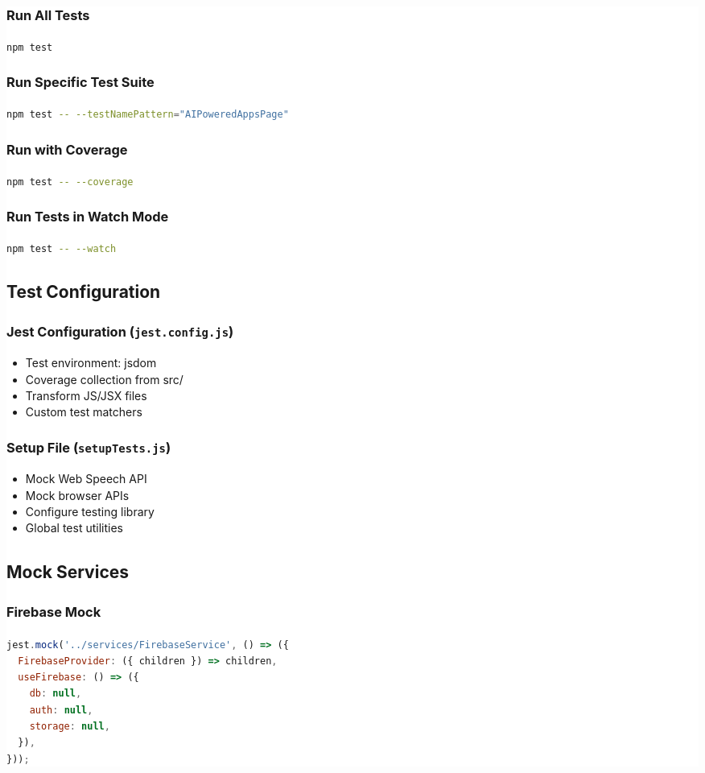 ### Run All Tests

```bash
npm test
```

### Run Specific Test Suite

```bash
npm test -- --testNamePattern="AIPoweredAppsPage"
```

### Run with Coverage

```bash
npm test -- --coverage
```

### Run Tests in Watch Mode

```bash
npm test -- --watch
```

## Test Configuration

### Jest Configuration (`jest.config.js`)

- Test environment: jsdom
- Coverage collection from src/
- Transform JS/JSX files
- Custom test matchers

### Setup File (`setupTests.js`)

- Mock Web Speech API
- Mock browser APIs
- Configure testing library
- Global test utilities

## Mock Services

### Firebase Mock

```javascript
jest.mock('../services/FirebaseService', () => ({
  FirebaseProvider: ({ children }) => children,
  useFirebase: () => ({
    db: null,
    auth: null,
    storage: null,
  }),
}));
```
